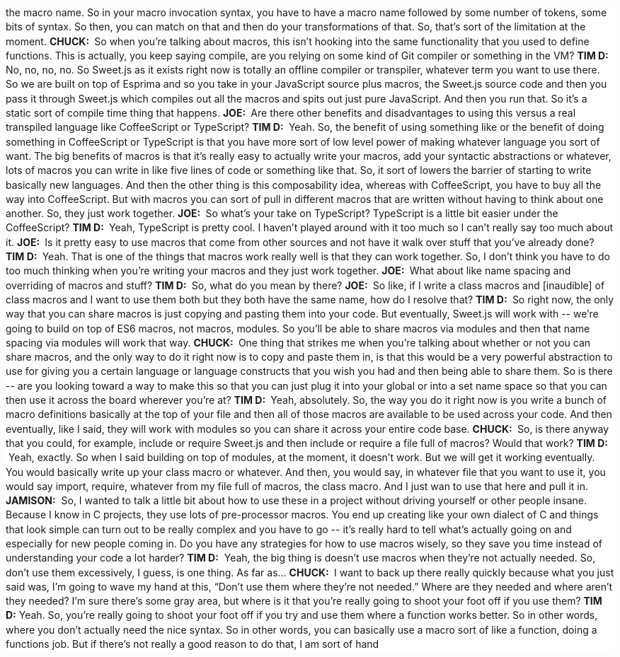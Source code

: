 the macro name. So in your macro invocation syntax, you have to have a macro name followed by some number of tokens, some bits of syntax. So then, you can match on that and then do your transformations of that. So, that’s sort of the limitation at the moment. **CHUCK:&nbsp;** So when you’re talking about macros, this isn’t hooking into the same functionality that you used to define functions. This is actually, you keep saying compile, are you relying on some kind of Git compiler or something in the VM? **TIM D:&nbsp;** No, no, no, no. So Sweet.js as it exists right now is totally an offline compiler or transpiler, whatever term you want to use there. So we are built on top of Esprima and so you take in your JavaScript source plus macros, the Sweet.js source code and then you pass it through Sweet.js which compiles out all the macros and spits out just pure JavaScript. And then you run that. So it’s a static sort of compile time thing that happens. **JOE:&nbsp;** Are there other benefits and disadvantages to using this versus a real transpiled language like CoffeeScript or TypeScript? **TIM D:&nbsp;** Yeah. So, the benefit of using something like or the benefit of doing something in CoffeeScript or TypeScript is that you have more sort of low level power of making whatever language you sort of want. The big benefits of macros is that it’s really easy to actually write your macros, add your syntactic abstractions or whatever, lots of macros you can write in like five lines of code or something like that. So, it sort of lowers the barrier of starting to write basically new languages. And then the other thing is this composability idea, whereas with CoffeeScript, you have to buy all the way into CoffeeScript. But with macros you can sort of pull in different macros that are written without having to think about one another. So, they just work together. **JOE:&nbsp;** So what’s your take on TypeScript? TypeScript is a little bit easier under the CoffeeScript? **TIM D:&nbsp;** Yeah, TypeScript is pretty cool. I haven’t played around with it too much so I can’t really say too much about it. **JOE:&nbsp;** Is it pretty easy to use macros that come from other sources and not have it walk over stuff that you’ve already done? **TIM D:&nbsp;** Yeah. That is one of the things that macros work really well is that they can work together. So, I don’t think you have to do too much thinking when you’re writing your macros and they just work together. **JOE:&nbsp;** What about like name spacing and overriding of macros and stuff? **TIM D:&nbsp;** So, what do you mean by there? **JOE:&nbsp;** So like, if I write a class macros and [inaudible] of class macros and I want to use them both but they both have the same name, how do I resolve that? **TIM D:&nbsp;** So right now, the only way that you can share macros is just copying and pasting them into your code. But eventually, Sweet.js will work with -- we’re going to build on top of ES6 macros, not macros, modules. So you’ll be able to share macros via modules and then that name spacing via modules will work that way. **CHUCK:&nbsp;** One thing that strikes me when you’re talking about whether or not you can share macros, and the only way to do it right now is to copy and paste them in, is that this would be a very powerful abstraction to use for giving you a certain language or language constructs that you wish you had and then being able to share them. So is there -- are you looking toward a way to make this so that you can just plug it into your global or into a set name space so that you can then use it across the board wherever you’re at? **TIM D:&nbsp;** Yeah, absolutely. So, the way you do it right now is you write a bunch of macro definitions basically at the top of your file and then all of those macros are available to be used across your code. And then eventually, like I said, they will work with modules so you can share it across your entire code base. **CHUCK:&nbsp;** So, is there anyway that you could, for example, include or require Sweet.js and then include or require a file full of macros? Would that work? **TIM D:** &nbsp;Yeah, exactly. So when I said building on top of modules, at the moment, it doesn’t work. But we will get it working eventually. You would basically write up your class macro or whatever. And then, you would say, in whatever file that you want to use it, you would say import, require, whatever from my file full of macros, the class macro. And I just wan to use that here and pull it in. **JAMISON:** &nbsp;So, I wanted to talk a little bit about how to use these in a project without driving yourself or other people insane. Because I know in C projects, they use lots of pre-processor macros. You end up creating like your own dialect of C and things that look simple can turn out to be really complex and you have to go -- it’s really hard to tell what’s actually going on and especially for new people coming in. Do you have any strategies for how to use macros wisely, so they save you time instead of understanding your code a lot harder? **TIM D:** &nbsp;Yeah, the big thing is doesn’t use macros when they’re not actually needed. So, don’t use them excessively, I guess, is one thing. As far as… **CHUCK:&nbsp;** I want to back up there really quickly because what you just said was, I’m going to wave my hand at this, “Don’t use them where they’re not needed.” Where are they needed and where aren’t they needed? I’m sure there’s some gray area, but where is it that you’re really going to shoot your foot off if you use them? **TIM D:** Yeah. So, you’re really going to shoot your foot off if you try and use them where a function works better. So in other words, where you don’t actually need the nice syntax. So in other words, you can basically use a macro sort of like a function, doing a functions job. But if there’s not really a good reason to do that, I am sort of hand